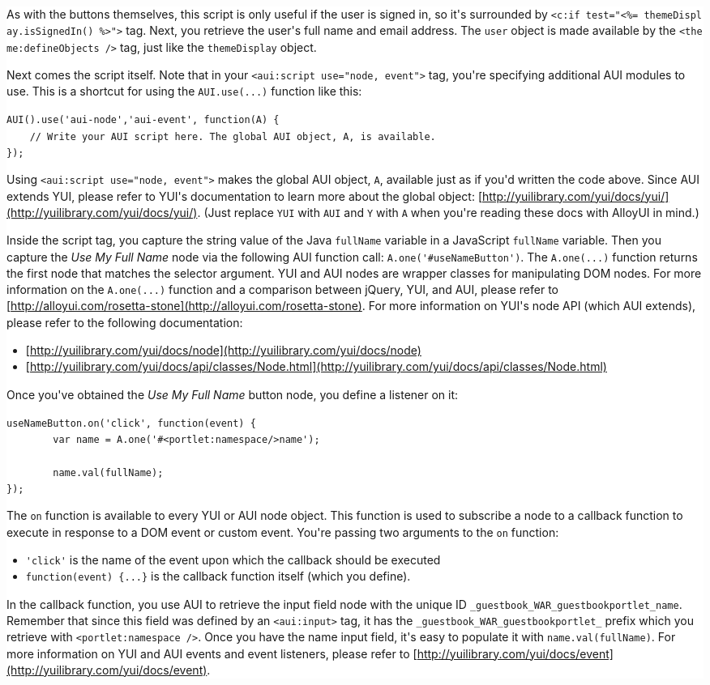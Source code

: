 As with the buttons themselves, this script is only useful if the user is signed
in, so it's surrounded by `<c:if test="<%= themeDisplay.isSignedIn() %>">` tag.
Next, you retrieve the user's full name and email address. The `user` object is
made available by the `<theme:defineObjects />` tag, just like the
`themeDisplay` object.

Next comes the script itself. Note that in your `<aui:script use="node, event">`
tag, you're specifying additional AUI modules to use. This is a shortcut for
using the `AUI.use(...)` function like this:

    AUI().use('aui-node','aui-event', function(A) {
        // Write your AUI script here. The global AUI object, A, is available.
    });

Using `<aui:script use="node, event">` makes the global AUI object, `A`,
available just as if you'd written the code above. Since AUI extends YUI, please
refer to YUI's documentation to learn more about the global object:
[http://yuilibrary.com/yui/docs/yui/](http://yuilibrary.com/yui/docs/yui/).
(Just replace `YUI` with `AUI` and `Y` with `A` when you're reading these docs
with AlloyUI in mind.)

Inside the script tag, you capture the string value of the Java `fullName`
variable in a JavaScript `fullName` variable. Then you capture the *Use My Full
Name* node via the following AUI function call: `A.one('#useNameButton')`. The
`A.one(...)` function returns the first node that matches the selector argument.
YUI and AUI nodes are wrapper classes for manipulating DOM nodes. For more
information on the `A.one(...)` function and a comparison between jQuery, YUI,
and AUI, please refer to
[http://alloyui.com/rosetta-stone](http://alloyui.com/rosetta-stone). For more
information on YUI's node API (which AUI extends), please refer to the following
documentation:

- [http://yuilibrary.com/yui/docs/node](http://yuilibrary.com/yui/docs/node)
- [http://yuilibrary.com/yui/docs/api/classes/Node.html](http://yuilibrary.com/yui/docs/api/classes/Node.html)

Once you've obtained the *Use My Full Name* button node, you define a listener
on it:

    useNameButton.on('click', function(event) {
            var name = A.one('#<portlet:namespace/>name');
            
            name.val(fullName);
    });

The `on` function is available to every YUI or AUI node object. This function is
used to subscribe a node to a callback function to execute in response to a DOM
event or custom event. You're passing two arguments to the `on` function:

- `'click'` is the name of the event upon which the callback should be executed
- `function(event) {...}` is the callback function itself (which you define).

In the callback function, you use AUI to retrieve the input field node with the
unique ID `_guestbook_WAR_guestbookportlet_name`. Remember that since this field
was defined by an `<aui:input>` tag, it has the
`_guestbook_WAR_guestbookportlet_` prefix which you retrieve with
`<portlet:namespace />`. Once you have the name input field, it's easy to
populate it with `name.val(fullName)`. For more information on YUI and AUI
events and event listeners, please refer to
[http://yuilibrary.com/yui/docs/event](http://yuilibrary.com/yui/docs/event).
